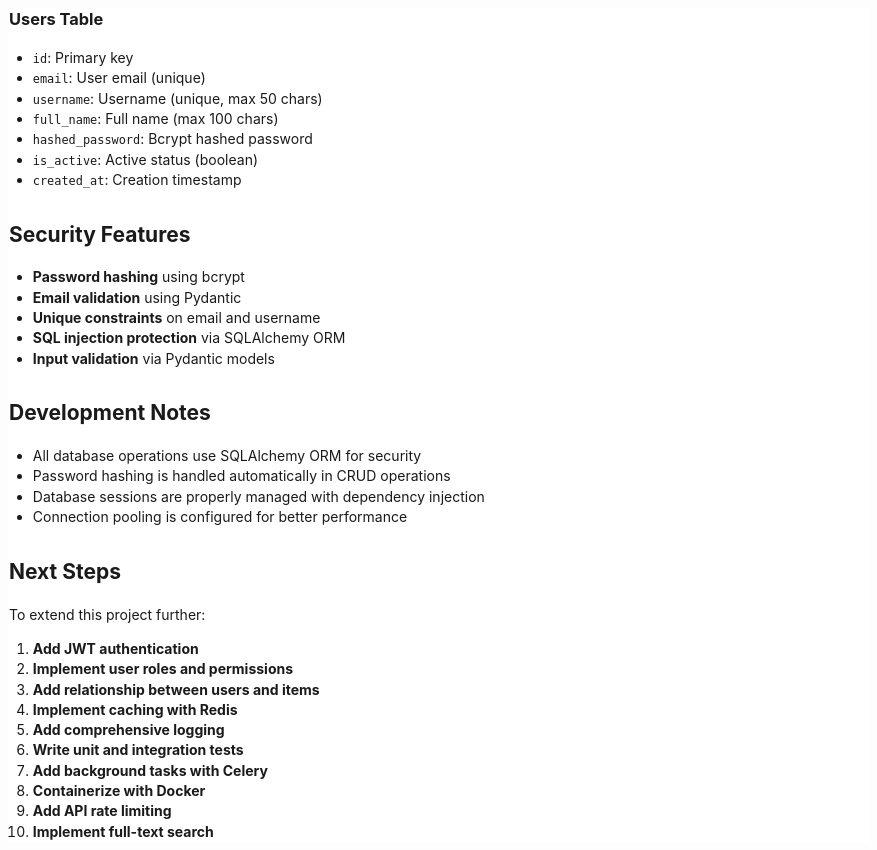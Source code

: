 ### Users Table
- `id`: Primary key
- `email`: User email (unique)
- `username`: Username (unique, max 50 chars)
- `full_name`: Full name (max 100 chars)
- `hashed_password`: Bcrypt hashed password
- `is_active`: Active status (boolean)
- `created_at`: Creation timestamp

## Security Features

- **Password hashing** using bcrypt
- **Email validation** using Pydantic
- **Unique constraints** on email and username
- **SQL injection protection** via SQLAlchemy ORM
- **Input validation** via Pydantic models

## Development Notes

- All database operations use SQLAlchemy ORM for security
- Password hashing is handled automatically in CRUD operations
- Database sessions are properly managed with dependency injection
- Connection pooling is configured for better performance

## Next Steps

To extend this project further:

1. **Add JWT authentication**
2. **Implement user roles and permissions**
3. **Add relationship between users and items**
4. **Implement caching with Redis**
5. **Add comprehensive logging**
6. **Write unit and integration tests**
7. **Add background tasks with Celery**
8. **Containerize with Docker**
9. **Add API rate limiting**
10. **Implement full-text search**